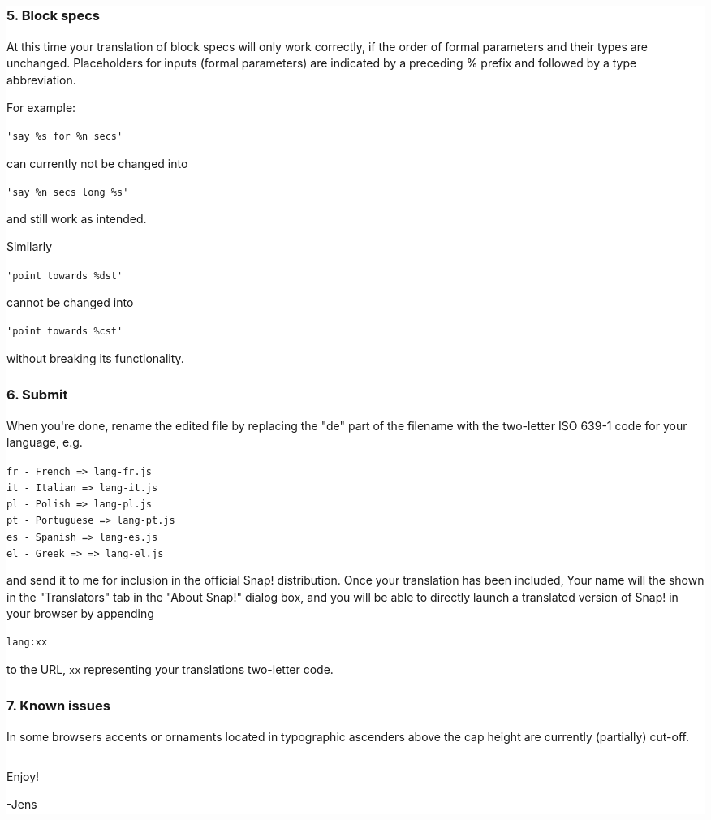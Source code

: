 ### 5. Block specs

At this time your translation of block specs will only work
correctly, if the order of formal parameters and their types
are unchanged. Placeholders for inputs (formal parameters) are
indicated by a preceding % prefix and followed by a type
abbreviation.

For example:

    'say %s for %n secs'

can currently not be changed into

    'say %n secs long %s'

and still work as intended.

Similarly

    'point towards %dst'

cannot be changed into

    'point towards %cst'

without breaking its functionality.


### 6. Submit

When you're done, rename the edited file by replacing the "de" part of the
filename with the two-letter ISO 639-1 code for your language, e.g.

    fr - French => lang-fr.js
    it - Italian => lang-it.js
    pl - Polish => lang-pl.js
    pt - Portuguese => lang-pt.js
    es - Spanish => lang-es.js
    el - Greek => => lang-el.js

and send it to me for inclusion in the official Snap! distribution.
Once your translation has been included, Your name will the shown in the
"Translators" tab in the "About Snap!" dialog box, and you will be able to
directly launch a translated version of Snap! in your browser by appending

    lang:xx

to the URL, `xx` representing your translations two-letter code.


### 7. Known issues

In some browsers accents or ornaments located in typographic ascenders
above the cap height are currently (partially) cut-off.

---

Enjoy!

-Jens
